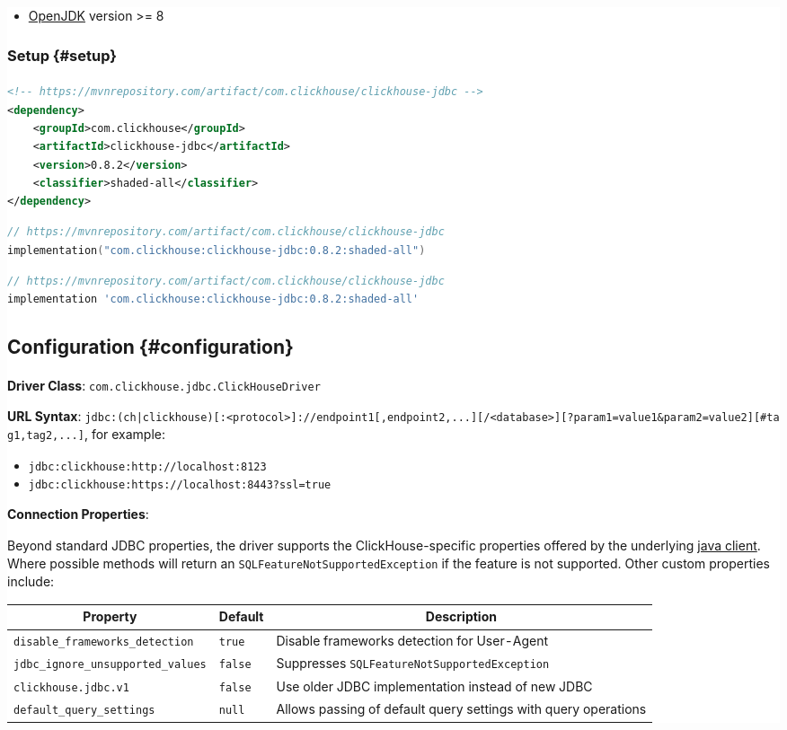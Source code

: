- [OpenJDK](https://openjdk.java.net) version >= 8

### Setup {#setup}

<Tabs groupId="jdbc-base-dependencies">
<TabItem value="maven" label="Maven" >

```xml 
<!-- https://mvnrepository.com/artifact/com.clickhouse/clickhouse-jdbc -->
<dependency>
    <groupId>com.clickhouse</groupId>
    <artifactId>clickhouse-jdbc</artifactId>
    <version>0.8.2</version>
    <classifier>shaded-all</classifier>    
</dependency>
```

</TabItem>
<TabItem value="gradle-kt" label="Gradle (Kotlin)">

```kotlin
// https://mvnrepository.com/artifact/com.clickhouse/clickhouse-jdbc
implementation("com.clickhouse:clickhouse-jdbc:0.8.2:shaded-all")
```
</TabItem>
<TabItem value="gradle" label="Gradle">

```groovy
// https://mvnrepository.com/artifact/com.clickhouse/clickhouse-jdbc
implementation 'com.clickhouse:clickhouse-jdbc:0.8.2:shaded-all'
```

</TabItem>
</Tabs>

## Configuration {#configuration}

**Driver Class**: `com.clickhouse.jdbc.ClickHouseDriver`

**URL Syntax**: `jdbc:(ch|clickhouse)[:<protocol>]://endpoint1[,endpoint2,...][/<database>][?param1=value1&param2=value2][#tag1,tag2,...]`, for example:

- `jdbc:clickhouse:http://localhost:8123`
- `jdbc:clickhouse:https://localhost:8443?ssl=true`

**Connection Properties**:

Beyond standard JDBC properties, the driver supports the ClickHouse-specific properties offered by the underlying [java client](/integrations/language-clients/java/client.md).
Where possible methods will return an `SQLFeatureNotSupportedException` if the feature is not supported. Other custom properties include:

| Property                         | Default | Description                                                    |
|----------------------------------|---------|----------------------------------------------------------------|
| `disable_frameworks_detection`   | `true`  | Disable frameworks detection for User-Agent                    |
| `jdbc_ignore_unsupported_values` | `false` | Suppresses `SQLFeatureNotSupportedException`                   |
| `clickhouse.jdbc.v1`             | `false` | Use older JDBC implementation instead of new JDBC              |
| `default_query_settings`         | `null`  | Allows passing of default query settings with query operations |
